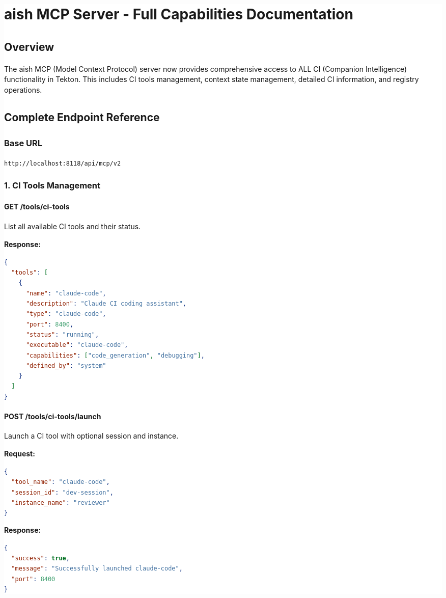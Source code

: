 # aish MCP Server - Full Capabilities Documentation

## Overview

The aish MCP (Model Context Protocol) server now provides comprehensive access to ALL CI (Companion Intelligence) functionality in Tekton. This includes CI tools management, context state management, detailed CI information, and registry operations.

## Complete Endpoint Reference

### Base URL
```
http://localhost:8118/api/mcp/v2
```

### 1. CI Tools Management

#### GET /tools/ci-tools
List all available CI tools and their status.

**Response:**
```json
{
  "tools": [
    {
      "name": "claude-code",
      "description": "Claude CI coding assistant",
      "type": "claude-code",
      "port": 8400,
      "status": "running",
      "executable": "claude-code",
      "capabilities": ["code_generation", "debugging"],
      "defined_by": "system"
    }
  ]
}
```

#### POST /tools/ci-tools/launch
Launch a CI tool with optional session and instance.

**Request:**
```json
{
  "tool_name": "claude-code",
  "session_id": "dev-session",
  "instance_name": "reviewer"
}
```

**Response:**
```json
{
  "success": true,
  "message": "Successfully launched claude-code",
  "port": 8400
}
```
